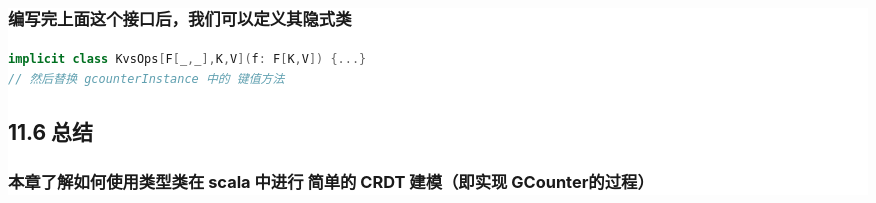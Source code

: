 ### 编写完上面这个接口后，我们可以定义其隐式类

```scala
implicit class KvsOps[F[_,_],K,V](f: F[K,V]) {...}
// 然后替换 gcounterInstance 中的 键值方法
```

## 11.6 总结

### 本章了解如何使用类型类在 scala 中进行 简单的 CRDT 建模（即实现 GCounter的过程）

